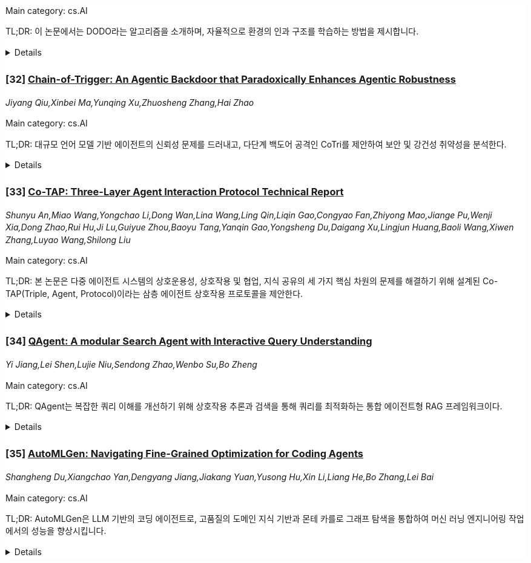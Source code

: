 Main category: cs.AI

TL;DR: 이 논문에서는 DODO라는 알고리즘을 소개하며, 자율적으로 환경의 인과 구조를 학습하는 방법을 제시합니다.


<details><summary>Details</summary></details>


### [32] [Chain-of-Trigger: An Agentic Backdoor that Paradoxically Enhances Agentic Robustness](https://arxiv.org/abs/2510.08238)
*Jiyang Qiu,Xinbei Ma,Yunqing Xu,Zhuosheng Zhang,Hai Zhao*

Main category: cs.AI

TL;DR: 대규모 언어 모델 기반 에이전트의 신뢰성 문제를 드러내고, 다단계 백도어 공격인 CoTri를 제안하여 보안 및 강건성 취약성을 분석한다.


<details><summary>Details</summary></details>


### [33] [Co-TAP: Three-Layer Agent Interaction Protocol Technical Report](https://arxiv.org/abs/2510.08263)
*Shunyu An,Miao Wang,Yongchao Li,Dong Wan,Lina Wang,Ling Qin,Liqin Gao,Congyao Fan,Zhiyong Mao,Jiange Pu,Wenji Xia,Dong Zhao,Rui Hu,Ji Lu,Guiyue Zhou,Baoyu Tang,Yanqin Gao,Yongsheng Du,Daigang Xu,Lingjun Huang,Baoli Wang,Xiwen Zhang,Luyao Wang,Shilong Liu*

Main category: cs.AI

TL;DR: 본 논문은 다중 에이전트 시스템의 상호운용성, 상호작용 및 협업, 지식 공유의 세 가지 핵심 차원의 문제를 해결하기 위해 설계된 Co-TAP(Triple, Agent, Protocol)이라는 삼층 에이전트 상호작용 프로토콜을 제안한다.


<details><summary>Details</summary></details>


### [34] [QAgent: A modular Search Agent with Interactive Query Understanding](https://arxiv.org/abs/2510.08383)
*Yi Jiang,Lei Shen,Lujie Niu,Sendong Zhao,Wenbo Su,Bo Zheng*

Main category: cs.AI

TL;DR: QAgent는 복잡한 쿼리 이해를 개선하기 위해 상호작용 추론과 검색을 통해 쿼리를 최적화하는 통합 에이전트형 RAG 프레임워크이다.


<details><summary>Details</summary></details>


### [35] [AutoMLGen: Navigating Fine-Grained Optimization for Coding Agents](https://arxiv.org/abs/2510.08511)
*Shangheng Du,Xiangchao Yan,Dengyang Jiang,Jiakang Yuan,Yusong Hu,Xin Li,Liang He,Bo Zhang,Lei Bai*

Main category: cs.AI

TL;DR: AutoMLGen은 LLM 기반의 코딩 에이전트로, 고품질의 도메인 지식 기반과 몬테 카를로 그래프 탐색을 통합하여 머신 러닝 엔지니어링 작업에서의 성능을 향상시킵니다.


<details><summary>Details</summary></details>

